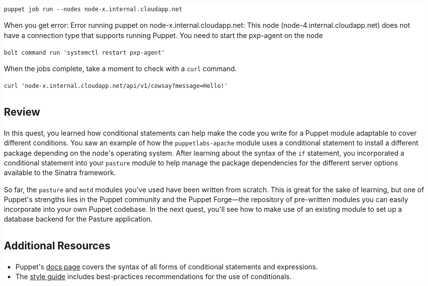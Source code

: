     puppet job run --nodes node-x.internal.cloudapp.net

When you get error:
Error running puppet on node-x.internal.cloudapp.net: This node (node-4.internal.cloudapp.net) does not have a connection type that supports running Puppet.
You need to start the pxp-agent on the node

    bolt command run 'systemctl restart pxp-agent'

When the jobs complete, take a moment to check with a `curl` command.

    curl 'node-x.internal.cloudapp.net/api/v1/cowsay?message=Hello!'


## Review

In this quest, you learned how conditional statements can help make the code
you write for a Puppet module adaptable to cover different conditions. You saw
an example of how the `puppetlabs-apache` module uses a conditional statement
to install a different package depending on the node's operating system. After
learning about the syntax of the `if` statement, you incorporated a conditional
statement into your `pasture` module to help manage the package dependencies
for the different server options available to the Sinatra framework.

So far, the `pasture` and `motd` modules you've used have been written from
scratch. This is great for the sake of learning, but one of Puppet's strengths
lies in the Puppet community and the Puppet Forge—the repository of pre-written
modules you can easily incorporate into your own Puppet codebase. In the next
quest, you'll see how to make use of an existing module to set up a database
backend for the Pasture application.

## Additional Resources

* Puppet's [docs page](https://puppet.com/docs/puppet/latest/lang_conditional.html) covers the syntax of all forms of conditional statements and expressions.
* The [style guide](https://puppet.com/docs/puppet/latest/style_guide.html#conditionals) includes best-practices recommendations for the use of conditionals.
